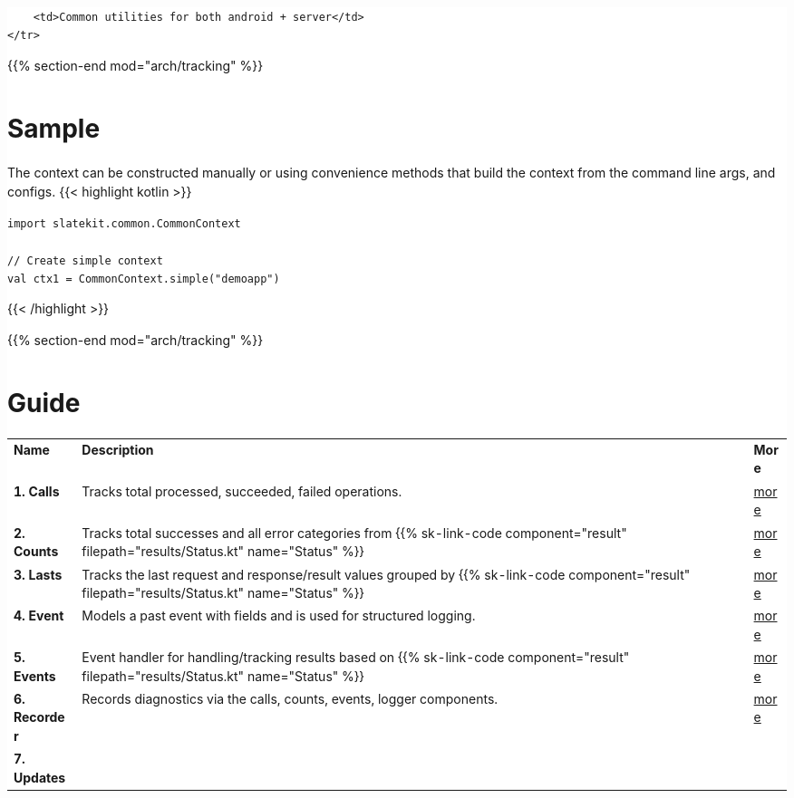         <td>Common utilities for both android + server</td>
    </tr>
</table>

{{% section-end mod="arch/tracking" %}}

# Sample
The context can be constructed manually or using convenience methods that build the context from the command line args, and configs.
{{< highlight kotlin >}}
    
    import slatekit.common.CommonContext

    // Create simple context
    val ctx1 = CommonContext.simple("demoapp")

{{< /highlight >}}

{{% section-end mod="arch/tracking" %}}


# Guide
<table class="table table-bordered table-striped">
    <tr>
        <td><strong>Name</strong></td>
        <td><strong>Description</strong></td>
        <td><strong>More</strong></td>
    </tr>
    <tr>
        <td><strong>1. Calls</strong></td>
        <td>Tracks total processed, succeeded, failed operations.</td>
        <td><a href="arch/tracking/#args" class="more"><span class="btn btn-primary">more</span></a></td>
    </tr>
    <tr>
        <td><strong>2. Counts</strong> </td>
        <td>Tracks total successes and all error categories from {{% sk-link-code component="result" filepath="results/Status.kt" name="Status" %}}</td> 
        <td><a href="arch/tracking/#env" class="more"><span class="btn btn-primary">more</span></a></td>                    
    </tr>
    <tr>
        <td><strong>3. Lasts</strong></td>
        <td>Tracks the last request and response/result values grouped by {{% sk-link-code component="result" filepath="results/Status.kt" name="Status" %}}</td>
        <td><a href="arch/tracking/#conf" class="more"><span class="btn btn-primary">more</span></a></td>
    </tr>
    <tr>
        <td><strong>4. Event</strong></td>
        <td>Models a past event with fields and is used for structured logging.</td>
        <td><a href="arch/tracking/#logs" class="more"><span class="btn btn-primary">more</span></a></td>
    </tr>
    <tr>
        <td><strong>5. Events</strong></td>
        <td>Event handler for handling/tracking results based on {{% sk-link-code component="result" filepath="results/Status.kt" name="Status" %}}</td>
        <td><a href="arch/tracking/#encrypt" class="more"><span class="btn btn-primary">more</span></a></td>
    </tr>
    <tr>
        <td><strong>6. Recorder</strong></td>
        <td>Records diagnostics via the calls, counts, events, logger components.</td>
        <td><a href="arch/tracking/#build" class="more"><span class="btn btn-primary">more</span></a></td>
    </tr>
    <tr>
        <td><strong>7. Updates</strong></td>